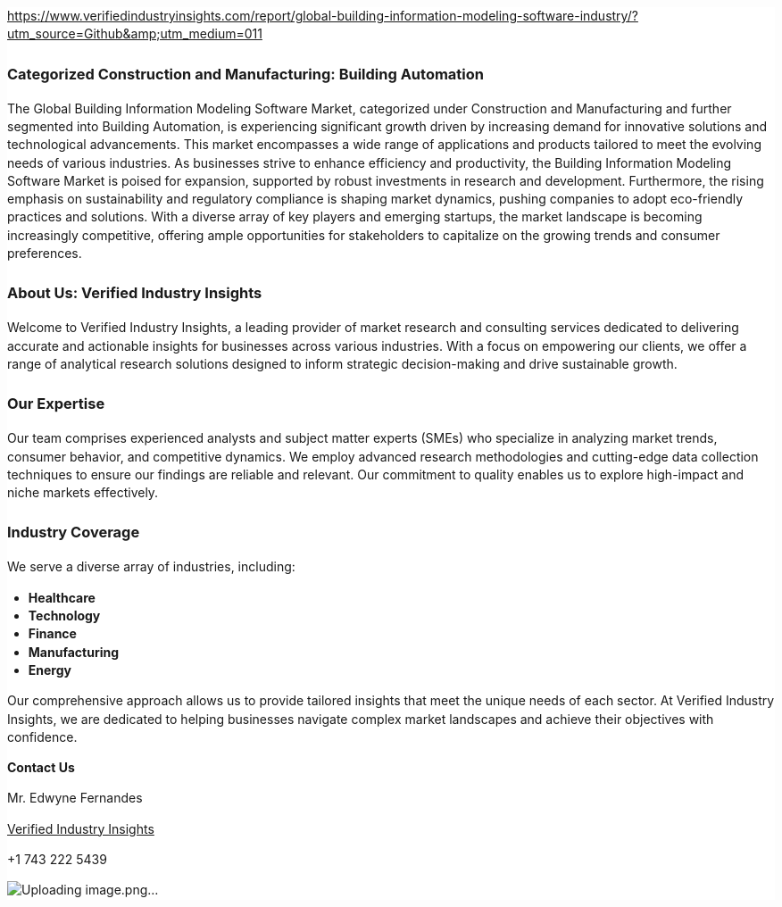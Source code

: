</strong><a href="https://www.verifiedindustryinsights.com/report/global-building-information-modeling-software-industry/?utm_source=Github&amp;utm_medium=011">https://www.verifiedindustryinsights.com/report/global-building-information-modeling-software-industry/?utm_source=Github&amp;utm_medium=011</a>&nbsp;</p><h3>Categorized Construction and Manufacturing: Building Automation </h3><p>The Global Building Information Modeling Software Market, categorized under Construction and Manufacturing and further segmented into Building Automation, is experiencing significant growth driven by increasing demand for innovative solutions and technological advancements. This market encompasses a wide range of applications and products tailored to meet the evolving needs of various industries. As businesses strive to enhance efficiency and productivity, the Building Information Modeling Software Market is poised for expansion, supported by robust investments in research and development. Furthermore, the rising emphasis on sustainability and regulatory compliance is shaping market dynamics, pushing companies to adopt eco-friendly practices and solutions. With a diverse array of key players and emerging startups, the market landscape is becoming increasingly competitive, offering ample opportunities for stakeholders to capitalize on the growing trends and consumer preferences.</p><h3>About Us: Verified Industry Insights</h3><p>Welcome to Verified Industry Insights, a leading provider of market research and consulting services dedicated to delivering accurate and actionable insights for businesses across various industries. With a focus on empowering our clients, we offer a range of analytical research solutions designed to inform strategic decision-making and drive sustainable growth.</p><h3>Our Expertise</h3><p>Our team comprises experienced analysts and subject matter experts (SMEs) who specialize in analyzing market trends, consumer behavior, and competitive dynamics. We employ advanced research methodologies and cutting-edge data collection techniques to ensure our findings are reliable and relevant. Our commitment to quality enables us to explore high-impact and niche markets effectively.</p><h3>Industry Coverage</h3><p>We serve a diverse array of industries, including:</p><ul><li><strong>Healthcare</strong></li><li><strong>Technology</strong></li><li><strong>Finance</strong></li><li><strong>Manufacturing</strong></li><li><strong>Energy</strong></li></ul><p>Our comprehensive approach allows us to provide tailored insights that meet the unique needs of each sector. At Verified Industry Insights, we are dedicated to helping businesses navigate complex market landscapes and achieve their objectives with confidence.</p><p><strong>Contact Us</strong></p><p>Mr. Edwyne Fernandes</p><p><a href="https://www.verifiedindustryinsights.com/">Verified Industry Insights</a></p><p>+1 743 222 5439</p>
![Uploading image.png…]()
